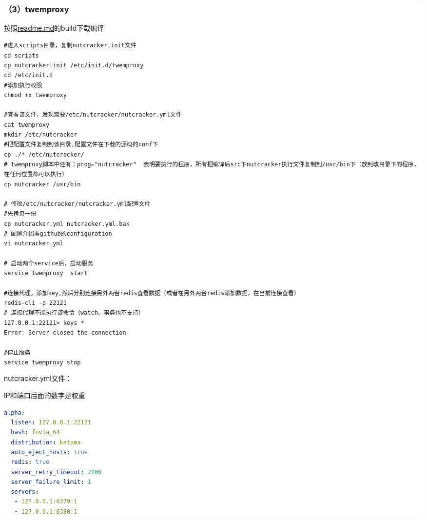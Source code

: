 ### （3）twemproxy

按照[readme.md](https://github.com/twitter/twemproxy#build)的build下载编译

```shell
#进入scripts目录，复制nutcracker.init文件
cd scripts
cp nutcracker.init /etc/init.d/twemproxy
cd /etc/init.d
#添加执行权限
chmod +x twemproxy

#查看该文件，发现需要/etc/nutcracker/nutcracker.yml文件
cat twemproxy
mkdir /etc/nutcracker
#把配置文件复制到该目录,配置文件在下载的源码的conf下
cp ./* /etc/nutcracker/
# twemproxy脚本中还有：prog="nutcracker"  表明要执行的程序，所有把编译后src下nutcracker执行文件复制到/usr/bin下（放到改目录下的程序，在任何位置都可以执行）
cp nutcracker /usr/bin

# 修改/etc/nutcracker/nutcracker.yml配置文件
#先拷贝一份
cp nutcracker.yml nutcracker.yml.bak
# 配置介绍看github的configuration
vi nutcracker.yml

# 启动两个service后，启动服务
service twemproxy  start

#连接代理，添加key,然后分别连接另外两台redis查看数据（或者在另外两台redis添加数据，在当前连接查看）
redis-cli -p 22121
# 连接代理不能执行该命令（watch、事务也不支持）
127.0.0.1:22121> keys *
Error: Server closed the connection

#停止服务
service twemproxy stop
```

nutcracker.yml文件：

IP和端口后面的数字是权重

```yml
alpha:
  listen: 127.0.0.1:22121
  hash: fnv1a_64
  distribution: ketama
  auto_eject_hosts: true
  redis: true
  server_retry_timeout: 2000
  server_failure_limit: 1
  servers:
   - 127.0.0.1:6379:1
   - 127.0.0.1:6380:1

```
